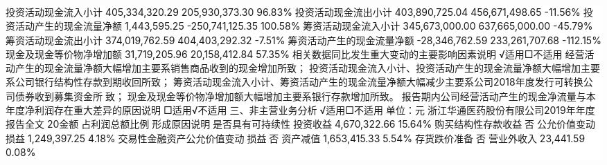 投资活动现金流入小计
405,334,320.29
205,930,373.30
96.83%
投资活动现金流出小计
403,890,725.04
456,671,498.65
-11.56%
投资活动产生的现金流量净额
1,443,595.25
-250,741,125.35
100.58%
筹资活动现金流入小计
345,673,000.00
637,665,000.00
-45.79%
筹资活动现金流出小计
374,019,762.59
404,403,292.32
-7.51%
筹资活动产生的现金流量净额
-28,346,762.59
233,261,707.68
-112.15%
现金及现金等价物净增加额
31,719,205.96
20,158,412.84
57.35%
相关数据同比发生重大变动的主要影响因素说明
√适用□不适用
经营活动产生的现金流量净额大幅增加主要系销售商品收到的现金增加所致；
投资活动现金流入小计、投资活动产生的现金流量净额大幅增加主要系公司银行结构性存款到期收回所致；
筹资活动现金流入小计、筹资活动产生的现金流量净额大幅减少主要系公司2018年度发行可转换公司债券收到募集资金所
致；
现金及现金等价物净增加额大幅增加主要系银行存款增加所致。
报告期内公司经营活动产生的现金净流量与本年度净利润存在重大差异的原因说明
□适用√不适用
三、非主营业务分析
√适用□不适用
单位：元
浙江华通医药股份有限公司2019年年度报告全文
20金额
占利润总额比例
形成原因说明
是否具有可持续性
投资收益
4,670,322.66
15.64%
购买结构性存款收益
否
公允价值变动损益
1,249,397.25
4.18%
交易性金融资产公允价值变动
损益
否
资产减值
1,653,415.33
5.54%
存货跌价准备
否
营业外收入
23,441.59
0.08%